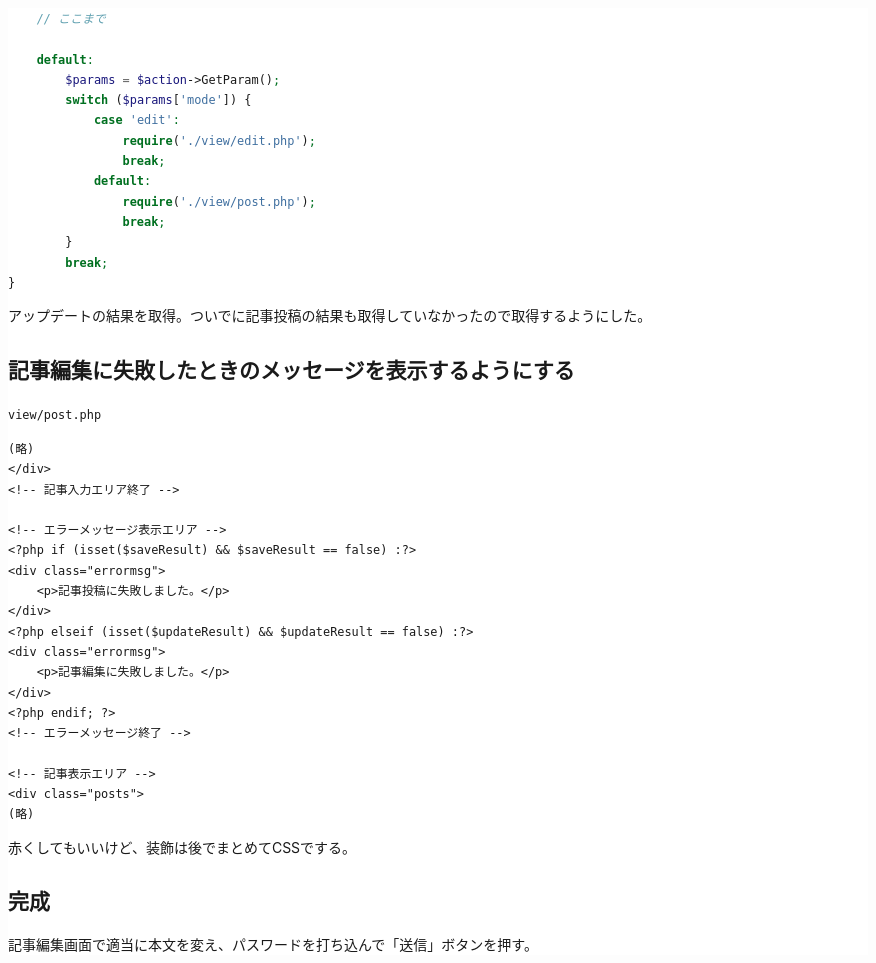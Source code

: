 ~~~php
    // ここまで

    default:
        $params = $action->GetParam();
        switch ($params['mode']) {
            case 'edit':
                require('./view/edit.php');
                break;
            default:
                require('./view/post.php');
                break;
        }
        break;
}
~~~

アップデートの結果を取得。ついでに記事投稿の結果も取得していなかったので取得するようにした。

## 記事編集に失敗したときのメッセージを表示するようにする

`view/post.php`

~~~php+HTML
(略)
</div>
<!-- 記事入力エリア終了 -->

<!-- エラーメッセージ表示エリア -->
<?php if (isset($saveResult) && $saveResult == false) :?>
<div class="errormsg">
    <p>記事投稿に失敗しました。</p>
</div>
<?php elseif (isset($updateResult) && $updateResult == false) :?>
<div class="errormsg">
    <p>記事編集に失敗しました。</p>
</div>
<?php endif; ?>
<!-- エラーメッセージ終了 -->

<!-- 記事表示エリア -->
<div class="posts">
(略)
~~~

赤くしてもいいけど、装飾は後でまとめてCSSでする。

## 完成

記事編集画面で適当に本文を変え、パスワードを打ち込んで「送信」ボタンを押す。
